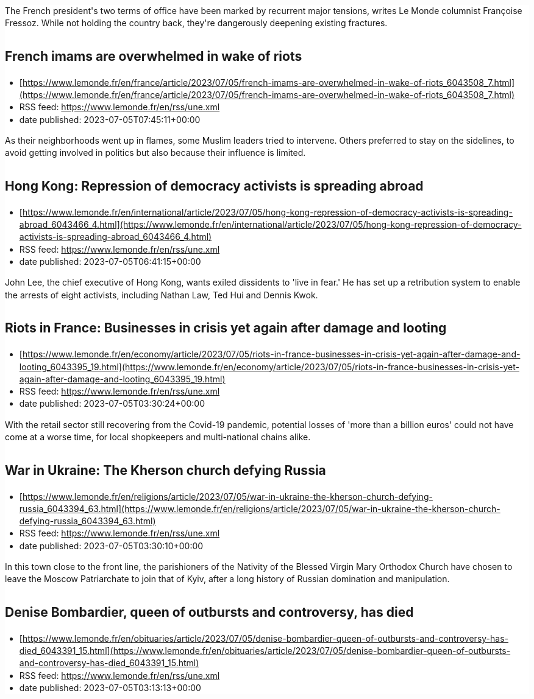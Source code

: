 The French president's two terms of office have been marked by recurrent major tensions, writes Le Monde columnist Françoise Fressoz. While not holding the country back, they're dangerously deepening existing fractures.

## French imams are overwhelmed in wake of riots
 - [https://www.lemonde.fr/en/france/article/2023/07/05/french-imams-are-overwhelmed-in-wake-of-riots_6043508_7.html](https://www.lemonde.fr/en/france/article/2023/07/05/french-imams-are-overwhelmed-in-wake-of-riots_6043508_7.html)
 - RSS feed: https://www.lemonde.fr/en/rss/une.xml
 - date published: 2023-07-05T07:45:11+00:00

As their neighborhoods went up in flames, some Muslim leaders tried to intervene. Others preferred to stay on the sidelines, to avoid getting involved in politics but also because their influence is limited.

## Hong Kong: Repression of democracy activists is spreading abroad
 - [https://www.lemonde.fr/en/international/article/2023/07/05/hong-kong-repression-of-democracy-activists-is-spreading-abroad_6043466_4.html](https://www.lemonde.fr/en/international/article/2023/07/05/hong-kong-repression-of-democracy-activists-is-spreading-abroad_6043466_4.html)
 - RSS feed: https://www.lemonde.fr/en/rss/une.xml
 - date published: 2023-07-05T06:41:15+00:00

John Lee, the chief executive of Hong Kong, wants exiled dissidents to 'live in fear.' He has set up a retribution system to enable the arrests of eight activists, including Nathan Law, Ted Hui and Dennis Kwok.

## Riots in France: Businesses in crisis yet again after damage and looting
 - [https://www.lemonde.fr/en/economy/article/2023/07/05/riots-in-france-businesses-in-crisis-yet-again-after-damage-and-looting_6043395_19.html](https://www.lemonde.fr/en/economy/article/2023/07/05/riots-in-france-businesses-in-crisis-yet-again-after-damage-and-looting_6043395_19.html)
 - RSS feed: https://www.lemonde.fr/en/rss/une.xml
 - date published: 2023-07-05T03:30:24+00:00

With the retail sector still recovering from the Covid-19 pandemic, potential losses of 'more than a billion euros' could not have come at a worse time, for local shopkeepers and multi-national chains alike.

## War in Ukraine: The Kherson church defying Russia
 - [https://www.lemonde.fr/en/religions/article/2023/07/05/war-in-ukraine-the-kherson-church-defying-russia_6043394_63.html](https://www.lemonde.fr/en/religions/article/2023/07/05/war-in-ukraine-the-kherson-church-defying-russia_6043394_63.html)
 - RSS feed: https://www.lemonde.fr/en/rss/une.xml
 - date published: 2023-07-05T03:30:10+00:00

In this town close to the front line, the parishioners of the Nativity of the Blessed Virgin Mary Orthodox Church have chosen to leave the Moscow Patriarchate to join that of Kyiv, after a long history of Russian domination and manipulation.

## Denise Bombardier, queen of outbursts and controversy, has died
 - [https://www.lemonde.fr/en/obituaries/article/2023/07/05/denise-bombardier-queen-of-outbursts-and-controversy-has-died_6043391_15.html](https://www.lemonde.fr/en/obituaries/article/2023/07/05/denise-bombardier-queen-of-outbursts-and-controversy-has-died_6043391_15.html)
 - RSS feed: https://www.lemonde.fr/en/rss/une.xml
 - date published: 2023-07-05T03:13:13+00:00
